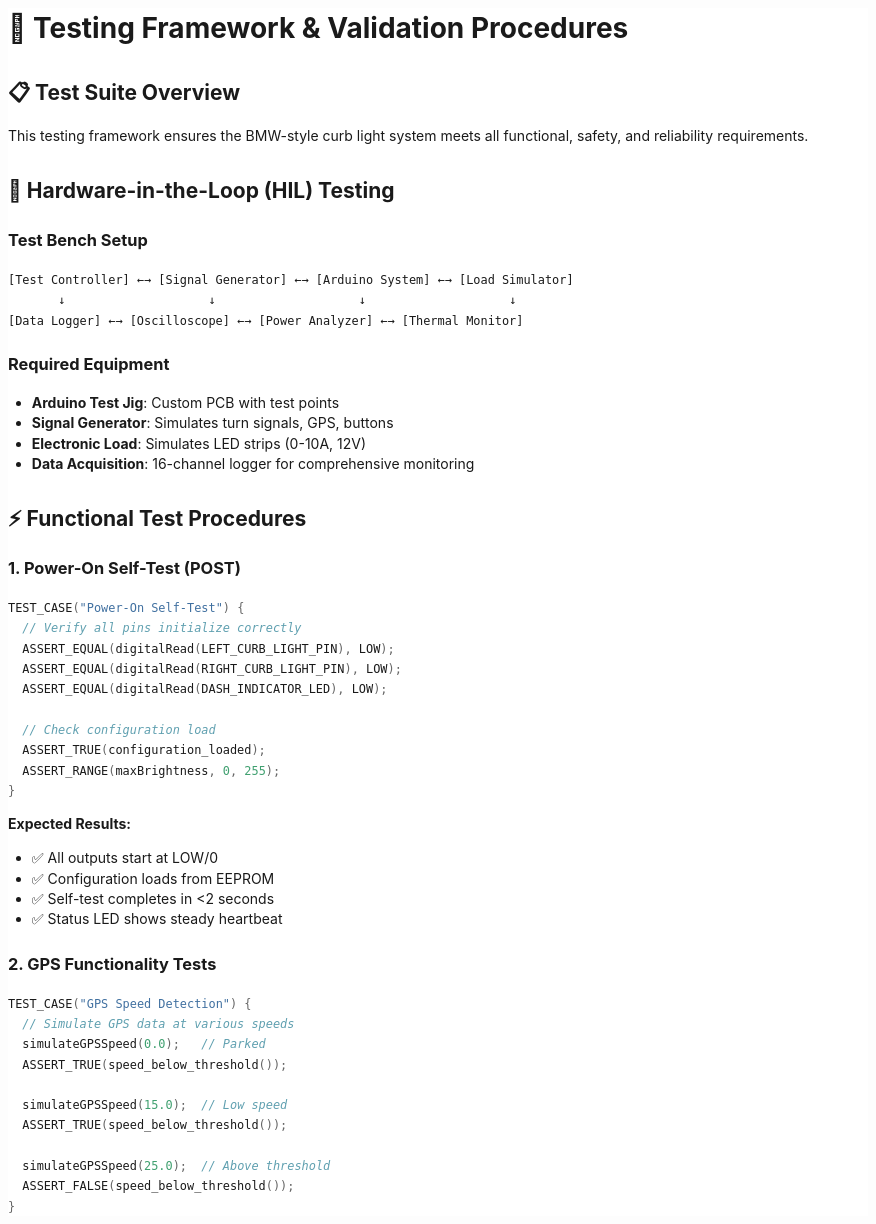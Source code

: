 # 🧪 Testing Framework & Validation Procedures

## 📋 Test Suite Overview

This testing framework ensures the BMW-style curb light system meets all functional, safety, and reliability requirements.

## 🔧 Hardware-in-the-Loop (HIL) Testing

### Test Bench Setup
```
[Test Controller] ←→ [Signal Generator] ←→ [Arduino System] ←→ [Load Simulator]
       ↓                    ↓                    ↓                    ↓
[Data Logger] ←→ [Oscilloscope] ←→ [Power Analyzer] ←→ [Thermal Monitor]
```

### Required Equipment
- **Arduino Test Jig**: Custom PCB with test points
- **Signal Generator**: Simulates turn signals, GPS, buttons
- **Electronic Load**: Simulates LED strips (0-10A, 12V)
- **Data Acquisition**: 16-channel logger for comprehensive monitoring

## ⚡ Functional Test Procedures

### 1. Power-On Self-Test (POST)
```cpp
TEST_CASE("Power-On Self-Test") {
  // Verify all pins initialize correctly
  ASSERT_EQUAL(digitalRead(LEFT_CURB_LIGHT_PIN), LOW);
  ASSERT_EQUAL(digitalRead(RIGHT_CURB_LIGHT_PIN), LOW);
  ASSERT_EQUAL(digitalRead(DASH_INDICATOR_LED), LOW);
  
  // Check configuration load
  ASSERT_TRUE(configuration_loaded);
  ASSERT_RANGE(maxBrightness, 0, 255);
}
```

**Expected Results:**
- ✅ All outputs start at LOW/0
- ✅ Configuration loads from EEPROM
- ✅ Self-test completes in <2 seconds
- ✅ Status LED shows steady heartbeat

### 2. GPS Functionality Tests
```cpp
TEST_CASE("GPS Speed Detection") {
  // Simulate GPS data at various speeds
  simulateGPSSpeed(0.0);   // Parked
  ASSERT_TRUE(speed_below_threshold());
  
  simulateGPSSpeed(15.0);  // Low speed
  ASSERT_TRUE(speed_below_threshold());
  
  simulateGPSSpeed(25.0);  // Above threshold
  ASSERT_FALSE(speed_below_threshold());
}
```
